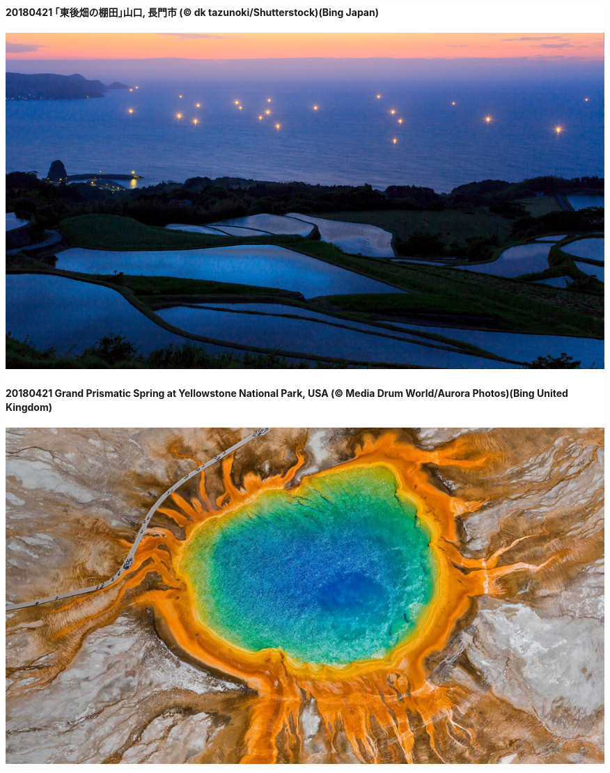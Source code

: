 #### 20180421 ｢東後畑の棚田｣山口, 長門市 (© dk tazunoki/Shutterstock)(Bing Japan)

![](20180421_RiceFieldsLights_1366x768.jpg)

#### 20180421 Grand Prismatic Spring at Yellowstone National Park, USA (© Media Drum World/Aurora Photos)(Bing United Kingdom)

![](20180421_GrandPrismatic_1366x768.jpg)
